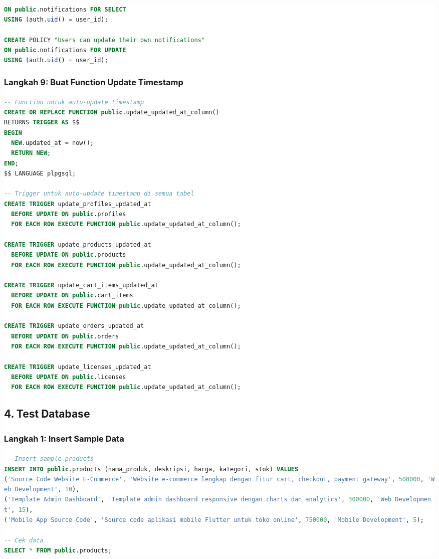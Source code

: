 ```sql
ON public.notifications FOR SELECT 
USING (auth.uid() = user_id);

CREATE POLICY "Users can update their own notifications" 
ON public.notifications FOR UPDATE 
USING (auth.uid() = user_id);
```

### Langkah 9: Buat Function Update Timestamp
```sql
-- Function untuk auto-update timestamp
CREATE OR REPLACE FUNCTION public.update_updated_at_column()
RETURNS TRIGGER AS $$
BEGIN
  NEW.updated_at = now();
  RETURN NEW;
END;
$$ LANGUAGE plpgsql;

-- Trigger untuk auto-update timestamp di semua tabel
CREATE TRIGGER update_profiles_updated_at
  BEFORE UPDATE ON public.profiles
  FOR EACH ROW EXECUTE FUNCTION public.update_updated_at_column();

CREATE TRIGGER update_products_updated_at
  BEFORE UPDATE ON public.products
  FOR EACH ROW EXECUTE FUNCTION public.update_updated_at_column();

CREATE TRIGGER update_cart_items_updated_at
  BEFORE UPDATE ON public.cart_items
  FOR EACH ROW EXECUTE FUNCTION public.update_updated_at_column();

CREATE TRIGGER update_orders_updated_at
  BEFORE UPDATE ON public.orders
  FOR EACH ROW EXECUTE FUNCTION public.update_updated_at_column();

CREATE TRIGGER update_licenses_updated_at
  BEFORE UPDATE ON public.licenses
  FOR EACH ROW EXECUTE FUNCTION public.update_updated_at_column();
```

## 4. Test Database

### Langkah 1: Insert Sample Data
```sql
-- Insert sample products
INSERT INTO public.products (nama_produk, deskripsi, harga, kategori, stok) VALUES
('Source Code Website E-Commerce', 'Website e-commerce lengkap dengan fitur cart, checkout, payment gateway', 500000, 'Web Development', 10),
('Template Admin Dashboard', 'Template admin dashboard responsive dengan charts dan analytics', 300000, 'Web Development', 15),
('Mobile App Source Code', 'Source code aplikasi mobile Flutter untuk toko online', 750000, 'Mobile Development', 5);

-- Cek data
SELECT * FROM public.products;
```
